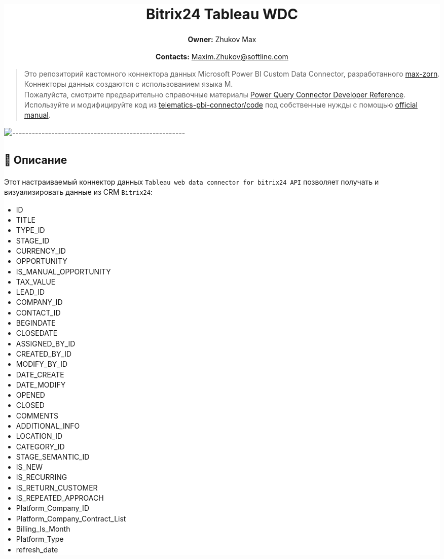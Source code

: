 <div align="center">

<h1>Bitrix24 Tableau WDC </h1>

**Owner:** Zhukov Max

**Contacts:** [Maxim.Zhukov@softline.com](Maxim.Zhukov@softline.com)

</div>

> Это репозиторий кастомного коннектора данных Microsoft Power BI Custom Data Connector, разработанного [max-zorn](https://github.com/max-zorn).<br>
> Коннекторы данных создаются с использованием языка M.<br> Пожалуйста, смотрите предварительно справочные материалы [Power Query Connector Developer Reference](https://docs.microsoft.com/en-us/power-query).<br> Используйте и модифицируйте  код из  [telematics-pbi-connector/code](https://github.com/novemdata/telematics-pbi-connector/tree/main/code) под собственные нужды с помощью [official manual](https://github.com/microsoft/DataConnectors#quickstart).

![-----------------------------------------------------](https://raw.githubusercontent.com/andreasbm/readme/master/assets/lines/rainbow.png)

## 📖 Описание

Этот настраиваемый коннектор данных  `Tableau web data connector for bitrix24 API` позволяет получать и визуализировать данные из CRM `Bitrix24`:

- ID
- TITLE
- TYPE_ID
- STAGE_ID
- CURRENCY_ID
- OPPORTUNITY
- IS_MANUAL_OPPORTUNITY
- TAX_VALUE
- LEAD_ID
- COMPANY_ID
- CONTACT_ID
- BEGINDATE
- CLOSEDATE
- ASSIGNED_BY_ID
- CREATED_BY_ID
- MODIFY_BY_ID
- DATE_CREATE
- DATE_MODIFY
- OPENED
- CLOSED
- COMMENTS
- ADDITIONAL_INFO
- LOCATION_ID
- CATEGORY_ID
- STAGE_SEMANTIC_ID
- IS_NEW
- IS_RECURRING
- IS_RETURN_CUSTOMER
- IS_REPEATED_APPROACH
- Platform_Company_ID
- Platform_Company_Contract_List
- Billing_Is_Month
- Platform_Type
- refresh_date
